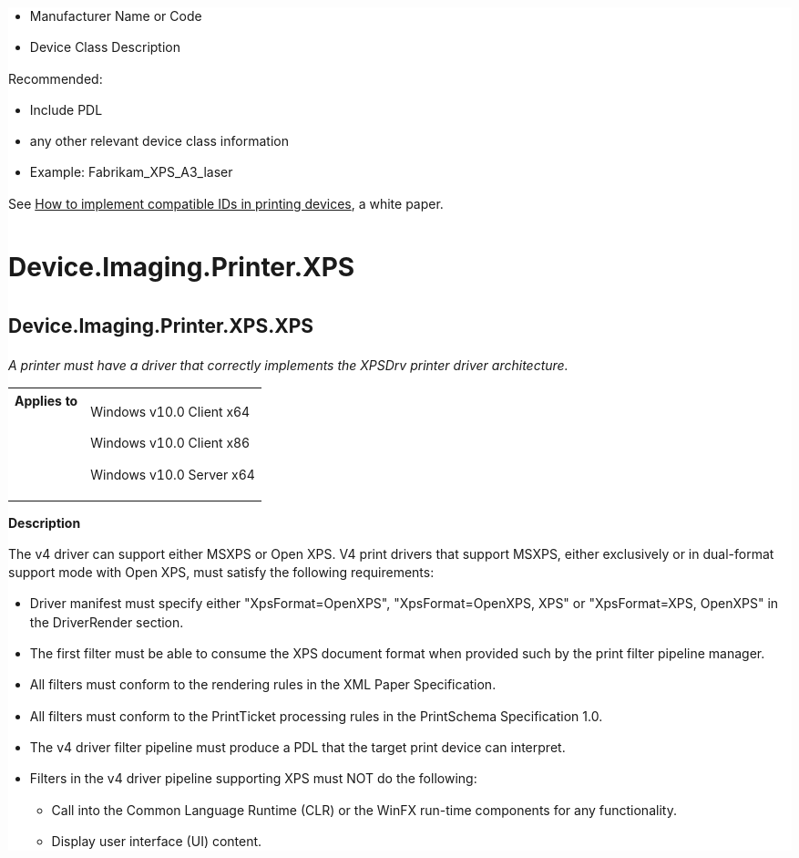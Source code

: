 -   Manufacturer Name or Code

-   Device Class Description

Recommended:

-   Include PDL

-   any other relevant device class information

-   Example: Fabrikam\_XPS\_A3\_laser

See [How to implement compatible IDs in printing devices](http://msdn.microsoft.com/en-us/windows/hardware/gg463313.aspx), a white paper.

<a name="Device.Imaging.Printer.XPS"></a>
# Device.Imaging.Printer.XPS

## Device.Imaging.Printer.XPS.XPS

*A printer must have a driver that correctly implements the XPSDrv printer driver architecture.*

<table>
<tr>
<th>Applies to</th>
<td>
<p>Windows v10.0 Client x64</p>
<p>Windows v10.0 Client x86</p>
<p>Windows v10.0 Server x64</p>
</td></tr></table>

**Description**

The v4 driver can support either MSXPS or Open XPS.
V4 print drivers that support MSXPS, either exclusively or in dual-format support mode with Open XPS, must satisfy the following requirements:

-   Driver manifest must specify either "XpsFormat=OpenXPS", "XpsFormat=OpenXPS, XPS" or "XpsFormat=XPS, OpenXPS" in the DriverRender section.

-   The first filter must be able to consume the XPS document format when provided such by the print filter pipeline manager.

-   All filters must conform to the rendering rules in the XML Paper Specification.

-   All filters must conform to the PrintTicket processing rules in the PrintSchema Specification 1.0.

-   The v4 driver filter pipeline must produce a PDL that the target print device can interpret.

-   Filters in the v4 driver pipeline supporting XPS must NOT do the following:



	-   Call into the Common Language Runtime (CLR) or the WinFX run-time components for any functionality.

	-   Display user interface (UI) content.
